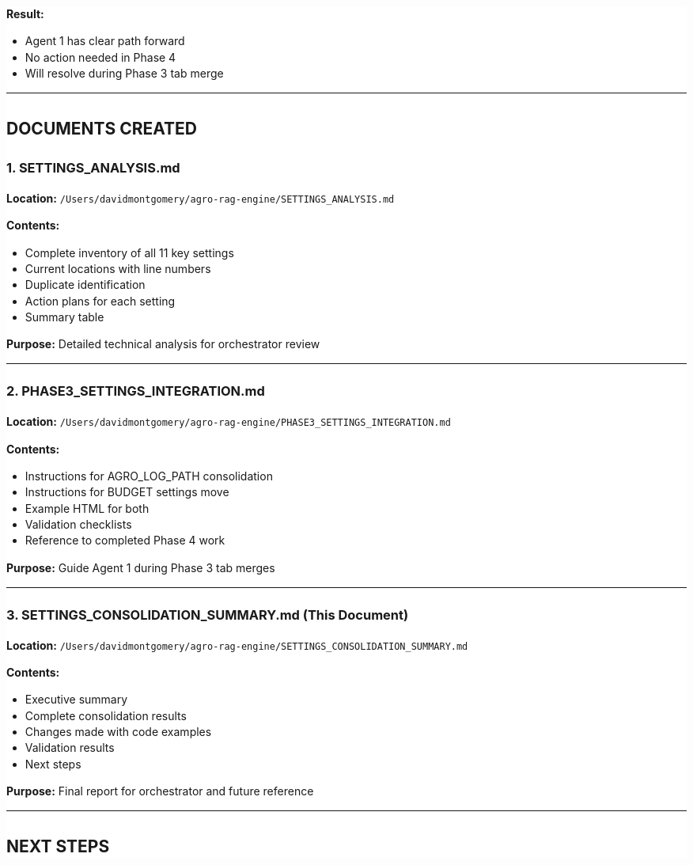 **Result:**
- Agent 1 has clear path forward
- No action needed in Phase 4
- Will resolve during Phase 3 tab merge

---

## DOCUMENTS CREATED

### 1. SETTINGS_ANALYSIS.md
**Location:** `/Users/davidmontgomery/agro-rag-engine/SETTINGS_ANALYSIS.md`

**Contents:**
- Complete inventory of all 11 key settings
- Current locations with line numbers
- Duplicate identification
- Action plans for each setting
- Summary table

**Purpose:** Detailed technical analysis for orchestrator review

---

### 2. PHASE3_SETTINGS_INTEGRATION.md
**Location:** `/Users/davidmontgomery/agro-rag-engine/PHASE3_SETTINGS_INTEGRATION.md`

**Contents:**
- Instructions for AGRO_LOG_PATH consolidation
- Instructions for BUDGET settings move
- Example HTML for both
- Validation checklists
- Reference to completed Phase 4 work

**Purpose:** Guide Agent 1 during Phase 3 tab merges

---

### 3. SETTINGS_CONSOLIDATION_SUMMARY.md (This Document)
**Location:** `/Users/davidmontgomery/agro-rag-engine/SETTINGS_CONSOLIDATION_SUMMARY.md`

**Contents:**
- Executive summary
- Complete consolidation results
- Changes made with code examples
- Validation results
- Next steps

**Purpose:** Final report for orchestrator and future reference

---

## NEXT STEPS
